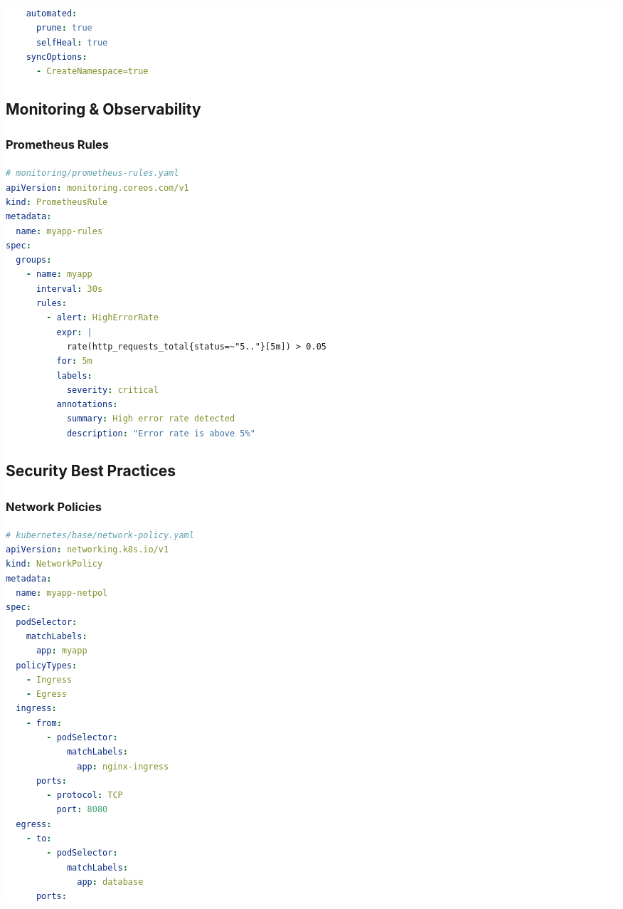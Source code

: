```yaml
    automated:
      prune: true
      selfHeal: true
    syncOptions:
      - CreateNamespace=true
```

## Monitoring & Observability

### Prometheus Rules
```yaml
# monitoring/prometheus-rules.yaml
apiVersion: monitoring.coreos.com/v1
kind: PrometheusRule
metadata:
  name: myapp-rules
spec:
  groups:
    - name: myapp
      interval: 30s
      rules:
        - alert: HighErrorRate
          expr: |
            rate(http_requests_total{status=~"5.."}[5m]) > 0.05
          for: 5m
          labels:
            severity: critical
          annotations:
            summary: High error rate detected
            description: "Error rate is above 5%"
```

## Security Best Practices

### Network Policies
```yaml
# kubernetes/base/network-policy.yaml
apiVersion: networking.k8s.io/v1
kind: NetworkPolicy
metadata:
  name: myapp-netpol
spec:
  podSelector:
    matchLabels:
      app: myapp
  policyTypes:
    - Ingress
    - Egress
  ingress:
    - from:
        - podSelector:
            matchLabels:
              app: nginx-ingress
      ports:
        - protocol: TCP
          port: 8080
  egress:
    - to:
        - podSelector:
            matchLabels:
              app: database
      ports:
```